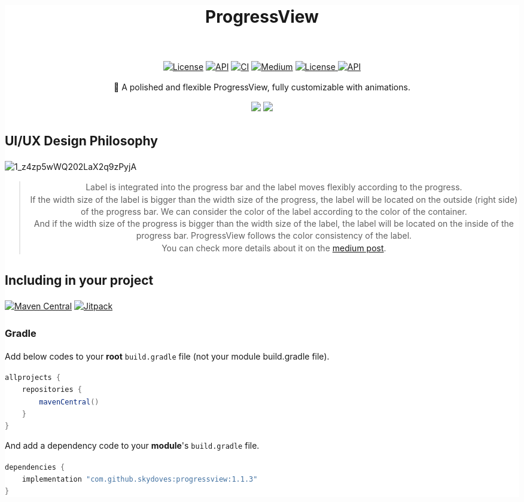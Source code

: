 <h1 align="center">ProgressView</h1></br>
<p align="center">
  <a href="https://opensource.org/licenses/Apache-2.0"><img alt="License" src="https://img.shields.io/badge/License-Apache%202.0-blue.svg"/></a>
  <a href="https://android-arsenal.com/api?level=17"><img alt="API" src="https://img.shields.io/badge/API-17%2B-brightgreen.svg?style=flat"/></a>
  <a href="https://github.com/skydoves/progressview/actions"><img alt="CI" src="https://github.com/skydoves/ProgressView/workflows/Android%20CI/badge.svg"/></a>
  <a href="https://medium.com/@skydoves/a-polished-and-flexible-progress-view-for-android-5a4e90eff25e"><img alt="Medium" src="https://skydoves.github.io/badges/Story-Medium.svg"/></a>
  <a href="https://github.com/skydoves"><img alt="License" src="https://skydoves.github.io/badges/skydoves.svg"/>
  <a href="https://skydoves.github.io/libraries/progressview/javadoc/progressview/com.skydoves.progressview/index.html"><img alt="API" src="https://img.shields.io/badge/Javadoc-ProgressView-yellow"/></a>
</p>

<p align="center">
🌊 A polished and flexible ProgressView, fully customizable with animations.
</p>

<p align="center">
<img src="https://user-images.githubusercontent.com/24237865/63502889-6916f300-c509-11e9-893a-d634f1c6a850.gif" width="32%"/>
<img src="https://user-images.githubusercontent.com/24237865/63537603-182aed00-c551-11e9-95ea-08e25517f046.gif" width="32%"/>
</p>

## UI/UX Design Philosophy
![1_z4zp5wWQ202LaX2q9zPyjA](https://user-images.githubusercontent.com/24237865/82746964-1e941100-9dd0-11ea-80a1-1ee88209c84b.png)

> <p align="center">Label is integrated into the progress bar and the label moves flexibly according to the progress. <br>If the width size of the label is bigger than the width size of the progress, the label will be located on the outside (right side) of the progress bar. We can consider the color of the label according to the color of the container. <br>And if the width size of the progress is bigger than the width size of the label, the label will be located on the inside of the progress bar. ProgressView follows the color consistency of the label. <br>You can check more details about it on the <a href="https://medium.com/@skydoves/a-polished-and-flexible-progress-view-for-android-5a4e90eff25e" target="_blank"> medium post</a>. </p>


## Including in your project
[![Maven Central](https://img.shields.io/maven-central/v/com.github.skydoves/progressview.svg?label=Maven%20Central)](https://search.maven.org/search?q=g:%22com.github.skydoves%22%20AND%20a:%22progressview%22)
[![Jitpack](https://jitpack.io/v/skydoves/ProgressView.svg)](https://jitpack.io/#skydoves/ProgressView)
### Gradle 
Add below codes to your **root** `build.gradle` file (not your module build.gradle file).
```gradle
allprojects {
    repositories {
        mavenCentral()
    }
}
```
And add a dependency code to your **module**'s `build.gradle` file.
```gradle
dependencies {
    implementation "com.github.skydoves:progressview:1.1.3"
}
```
